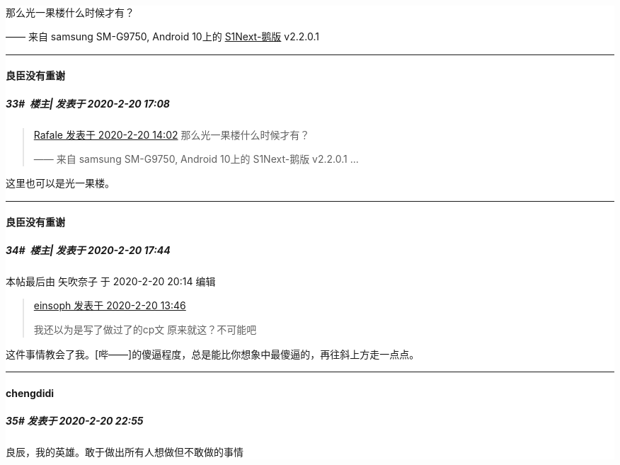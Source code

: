 


那么光一果楼什么时候才有？

—— 来自 samsung SM-G9750, Android 10上的 [S1Next-鹅版](https://github.com/ykrank/S1-Next/releases) v2.2.0.1







-----

####  良臣没有重谢  
##### 33#         楼主| 发表于 2020-2-20 17:08



<blockquote><a href="httphttps://bbs.saraba1st.com/2b/forum.php?mod=redirect&amp;goto=findpost&amp;pid=46470825&amp;ptid=1914342" target="_blank">Rafale 发表于 2020-2-20 14:02</a>
那么光一果楼什么时候才有？

—— 来自 samsung SM-G9750, Android 10上的 S1Next-鹅版 v2.2.0.1 ...</blockquote>
这里也可以是光一果楼。







-----

####  良臣没有重谢  
##### 34#         楼主| 发表于 2020-2-20 17:44



 本帖最后由 矢吹奈子 于 2020-2-20 20:14 编辑 
<blockquote><a href="httphttps://bbs.saraba1st.com/2b/forum.php?mod=redirect&amp;goto=findpost&amp;pid=46470666&amp;ptid=1914342" target="_blank">einsoph 发表于 2020-2-20 13:46</a>

我还以为是写了做过了的cp文 原来就这？不可能吧</blockquote>
这件事情教会了我。[哔——]的傻逼程度，总是能比你想象中最傻逼的，再往斜上方走一点点。







-----

####  chengdidi  
##### 35#       发表于 2020-2-20 22:55




良辰，我的英雄。敢于做出所有人想做但不敢做的事情





